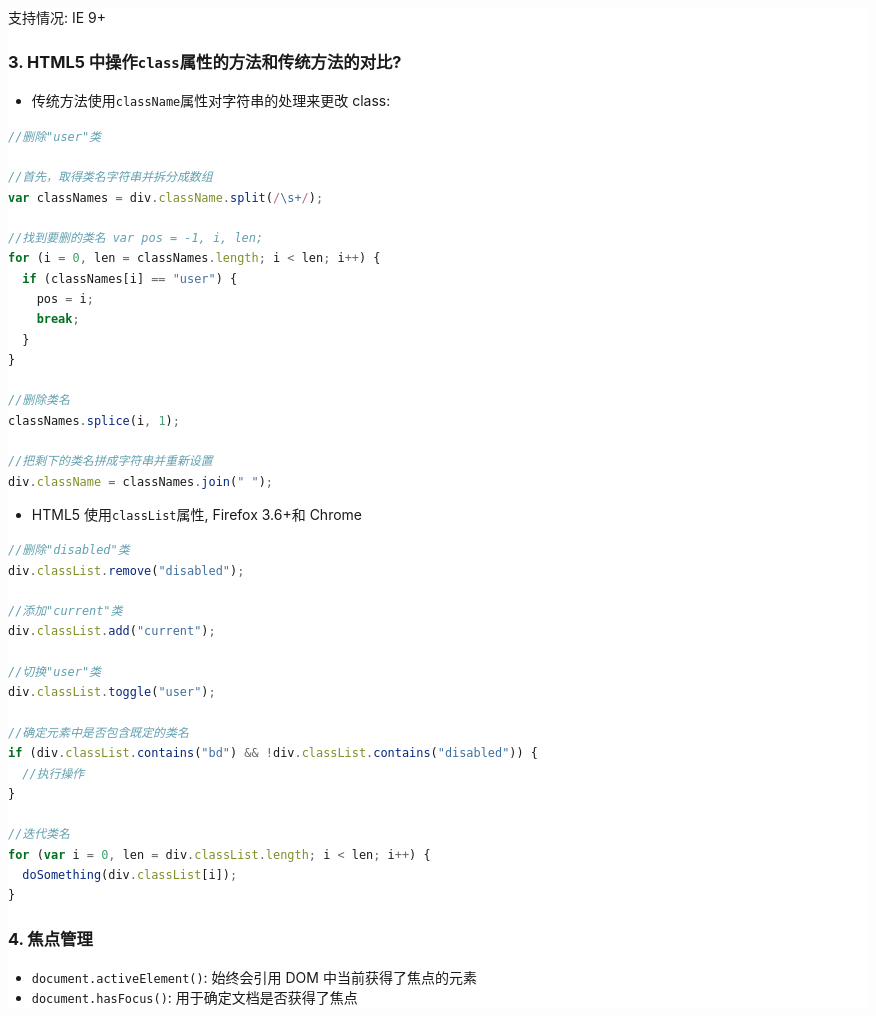 支持情况: IE 9+

### 3. HTML5 中操作`class`属性的方法和传统方法的对比?

* 传统方法使用`className`属性对字符串的处理来更改 class:

```js
//删除"user"类

//首先，取得类名字符串并拆分成数组
var classNames = div.className.split(/\s+/);

//找到要删的类名 var pos = -1, i, len;
for (i = 0, len = classNames.length; i < len; i++) {
  if (classNames[i] == "user") {
    pos = i;
    break;
  }
}

//删除类名
classNames.splice(i, 1);

//把剩下的类名拼成字符串并重新设置
div.className = classNames.join(" ");
```

* HTML5 使用`classList`属性, Firefox 3.6+和 Chrome

```js
//删除"disabled"类
div.classList.remove("disabled");

//添加"current"类
div.classList.add("current");

//切换"user"类
div.classList.toggle("user");

//确定元素中是否包含既定的类名
if (div.classList.contains("bd") && !div.classList.contains("disabled")) {
  //执行操作
}

//迭代类名
for (var i = 0, len = div.classList.length; i < len; i++) {
  doSomething(div.classList[i]);
}
```

### 4. 焦点管理

* `document.activeElement()`: 始终会引用 DOM 中当前获得了焦点的元素
* `document.hasFocus()`: 用于确定文档是否获得了焦点
